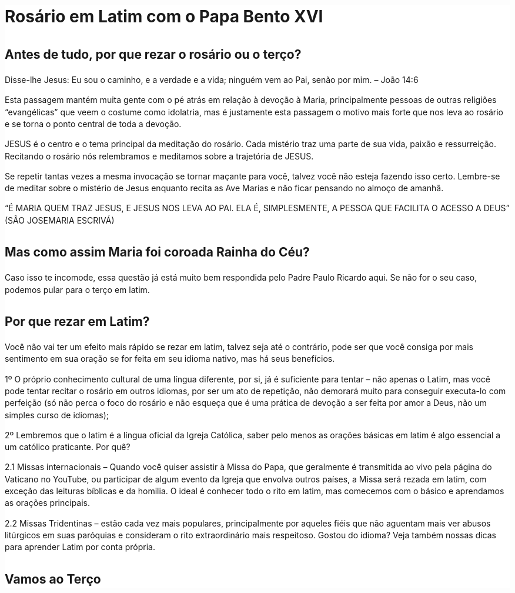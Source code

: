 # Rosário em Latim com o Papa Bento XVI

## Antes de tudo, por que rezar o rosário ou o terço?

Disse-lhe Jesus: Eu sou o caminho, e a verdade e a vida; ninguém vem ao Pai, senão por mim. – João 14:6

Esta passagem mantém muita gente com o pé atrás em relação à devoção à Maria, principalmente pessoas de outras religiões “evangélicas” que veem o costume como idolatria, mas é justamente esta passagem o motivo mais forte que nos leva ao rosário e se torna o ponto central de toda a devoção.

JESUS é o centro e o tema principal da meditação do rosário. Cada mistério traz uma parte de sua vida, paixão e ressurreição. Recitando o rosário nós relembramos e meditamos sobre a trajetória de JESUS.

Se repetir tantas vezes a mesma invocação se tornar maçante para você, talvez você não esteja fazendo isso certo. Lembre-se de meditar sobre o mistério de Jesus enquanto recita as Ave Marias e não ficar pensando no almoço de amanhã.

“É MARIA QUEM TRAZ JESUS, E JESUS NOS LEVA AO PAI. ELA É, SIMPLESMENTE, A PESSOA QUE FACILITA O ACESSO A DEUS” (SÃO JOSEMARIA ESCRIVÁ)

## Mas como assim Maria foi coroada Rainha do Céu?

Caso isso te incomode, essa questão já está muito bem respondida pelo Padre Paulo Ricardo aqui. Se não for o seu caso, podemos pular para o terço em latim.

## Por que rezar em Latim?

Você não vai ter um efeito mais rápido se rezar em latim, talvez seja até o contrário, pode ser que você consiga por mais sentimento em sua oração se for feita em seu idioma nativo, mas há seus benefícios.

1º O próprio conhecimento cultural de uma língua diferente, por si, já é suficiente para tentar – não apenas o Latim, mas você pode tentar recitar o rosário em outros idiomas, por ser um ato de repetição, não demorará muito para conseguir executa-lo com perfeição (só não perca o foco do rosário e não esqueça que é uma prática de devoção a ser feita por amor a Deus, não um simples curso de idiomas);

2º Lembremos que o latim é a língua oficial da Igreja Católica, saber pelo menos as orações básicas em latim é algo essencial a um católico praticante. Por quê?

2.1 Missas internacionais – Quando você quiser assistir à Missa do Papa, que geralmente é transmitida ao vivo pela página do Vaticano no YouTube, ou participar de algum evento da Igreja que envolva outros países, a Missa será rezada em latim, com exceção das leituras bíblicas e da homilia. O ideal é conhecer todo o rito em latim, mas comecemos com o básico e aprendamos as orações principais.

2.2 Missas Tridentinas – estão cada vez mais populares, principalmente por aqueles fiéis que não aguentam mais ver abusos litúrgicos em suas paróquias e consideram o rito extraordinário mais respeitoso.
Gostou do idioma? Veja também nossas dicas para aprender Latim por conta própria.

## Vamos ao Terço
